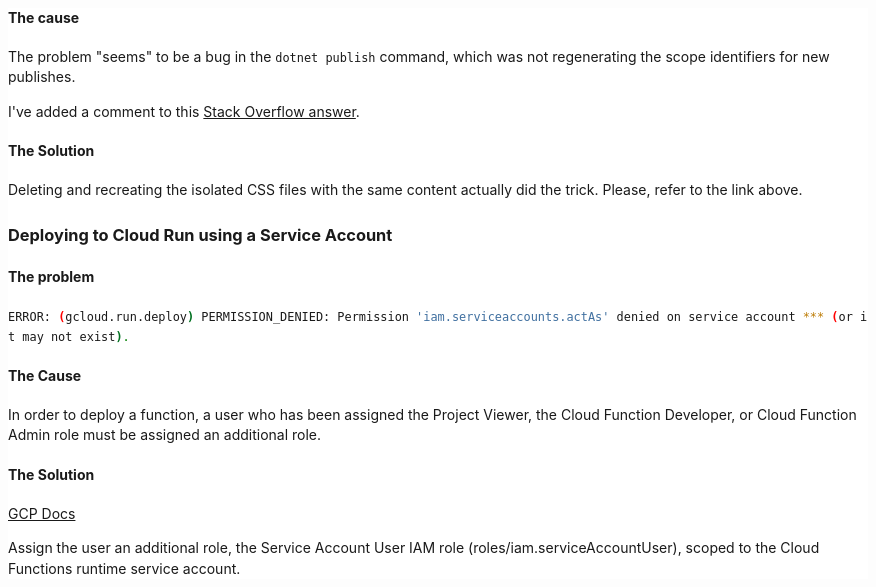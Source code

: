 #### The cause

The problem "seems" to be a bug in the `dotnet publish` command, which was not regenerating the scope identifiers for new publishes.

I've added a comment to this [Stack Overflow answer](https://stackoverflow.com/a/65548488/7007769).

#### The Solution

Deleting and recreating the isolated CSS files with the same content actually did the trick. Please, refer to the link above.

### Deploying to Cloud Run using a Service Account

#### The problem

```bash
ERROR: (gcloud.run.deploy) PERMISSION_DENIED: Permission 'iam.serviceaccounts.actAs' denied on service account *** (or it may not exist).
```

#### The Cause

In order to deploy a function, a user who has been assigned the Project Viewer, the Cloud Function Developer, or Cloud Function Admin role must be assigned an additional role.

#### The Solution

[GCP Docs](https://cloud.google.com/functions/docs/troubleshooting#role-actAs)

Assign the user an additional role, the Service Account User IAM role (roles/iam.serviceAccountUser), scoped to the Cloud Functions runtime service account.
